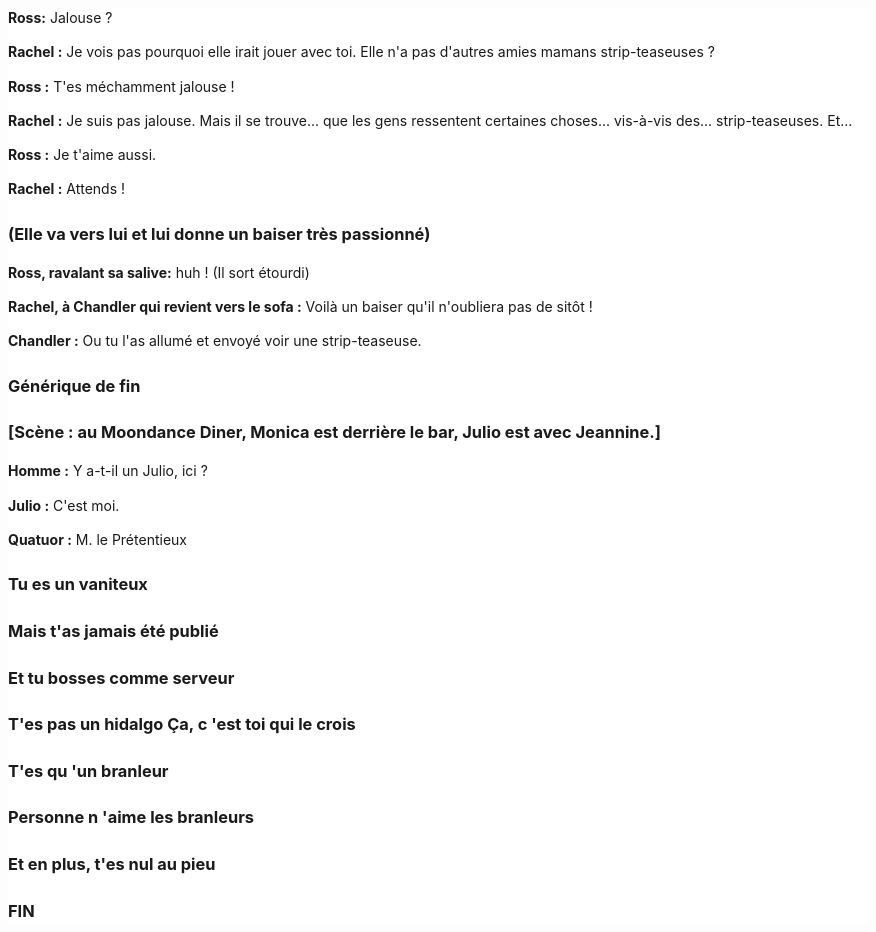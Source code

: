 **Ross:** Jalouse ?

**Rachel :** Je vois pas pourquoi elle irait jouer avec toi. Elle n'a pas d'autres amies mamans strip-teaseuses ?

**Ross :** T'es méchamment jalouse !

**Rachel :** Je suis pas jalouse. Mais il se trouve... que les gens ressentent certaines choses... vis-à-vis des... strip-teaseuses. Et...

**Ross :** Je t'aime aussi.

**Rachel :** Attends !

### (Elle va vers lui et lui donne un baiser très passionné)

**Ross, ravalant sa salive:** huh !  (Il sort étourdi)

**Rachel, à Chandler qui revient vers le sofa :** Voilà un baiser qu'il n'oubliera pas de sitôt !

**Chandler :** Ou tu l'as allumé et envoyé voir une strip-teaseuse.

### Générique de fin

### [Scène : au Moondance Diner, Monica est derrière le bar, Julio est avec Jeannine.]

**Homme :** Y a-t-il un Julio, ici ?

**Julio :** C'est moi.

**Quatuor :** M. le Prétentieux

### Tu es un vaniteux

### Mais t'as jamais été publié

### Et tu bosses comme serveur

### T'es pas un hidalgo Ça, c 'est toi qui le crois

### T'es qu 'un branleur

### Personne n 'aime les branleurs

### Et en plus, t'es nul au pieu

### FIN

